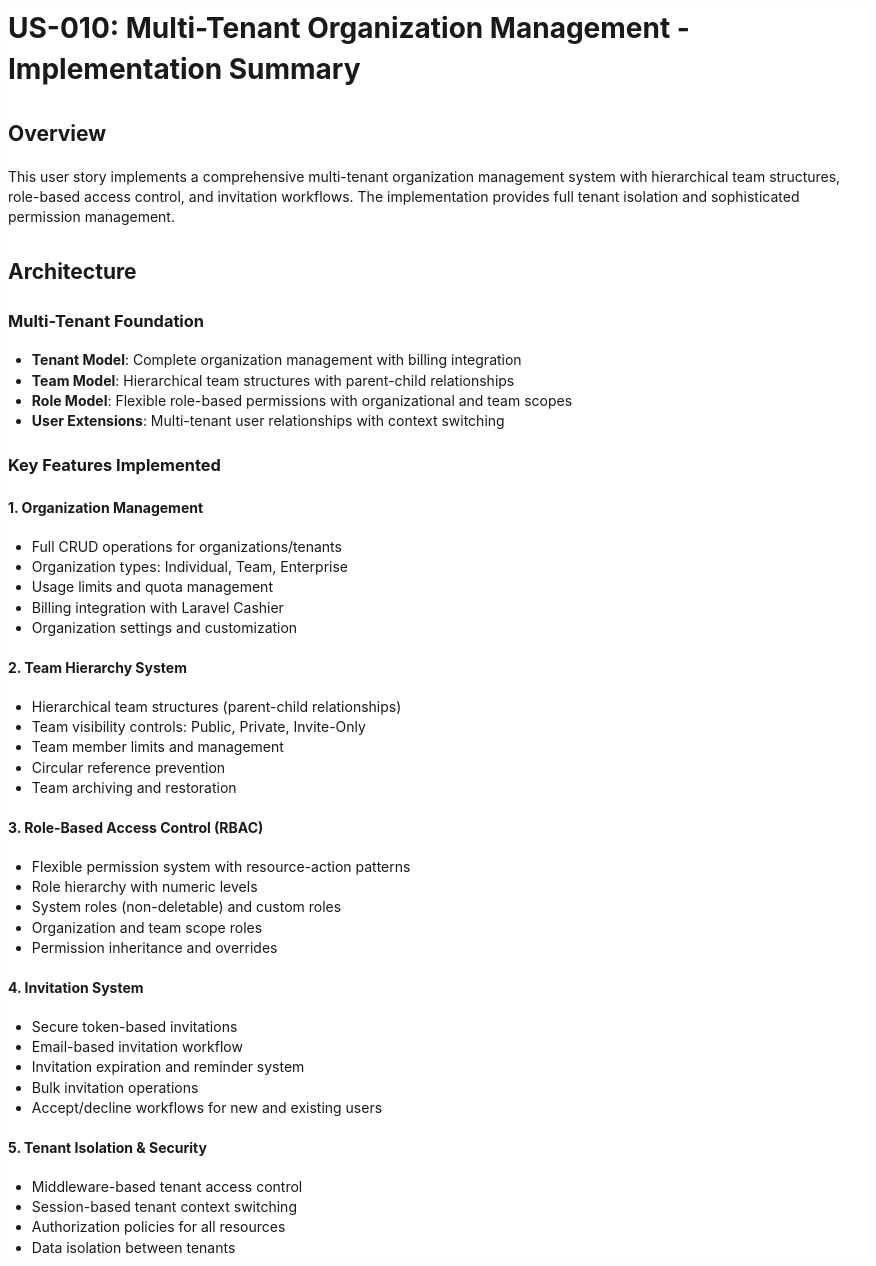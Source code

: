 # US-010: Multi-Tenant Organization Management - Implementation Summary

## Overview
This user story implements a comprehensive multi-tenant organization management system with hierarchical team structures, role-based access control, and invitation workflows. The implementation provides full tenant isolation and sophisticated permission management.

## Architecture

### Multi-Tenant Foundation
- **Tenant Model**: Complete organization management with billing integration
- **Team Model**: Hierarchical team structures with parent-child relationships  
- **Role Model**: Flexible role-based permissions with organizational and team scopes
- **User Extensions**: Multi-tenant user relationships with context switching

### Key Features Implemented

#### 1. Organization Management
- Full CRUD operations for organizations/tenants
- Organization types: Individual, Team, Enterprise
- Usage limits and quota management
- Billing integration with Laravel Cashier
- Organization settings and customization

#### 2. Team Hierarchy System
- Hierarchical team structures (parent-child relationships)
- Team visibility controls: Public, Private, Invite-Only
- Team member limits and management
- Circular reference prevention
- Team archiving and restoration

#### 3. Role-Based Access Control (RBAC)
- Flexible permission system with resource-action patterns
- Role hierarchy with numeric levels
- System roles (non-deletable) and custom roles
- Organization and team scope roles
- Permission inheritance and overrides

#### 4. Invitation System
- Secure token-based invitations
- Email-based invitation workflow
- Invitation expiration and reminder system
- Bulk invitation operations
- Accept/decline workflows for new and existing users

#### 5. Tenant Isolation & Security
- Middleware-based tenant access control
- Session-based tenant context switching
- Authorization policies for all resources
- Data isolation between tenants
